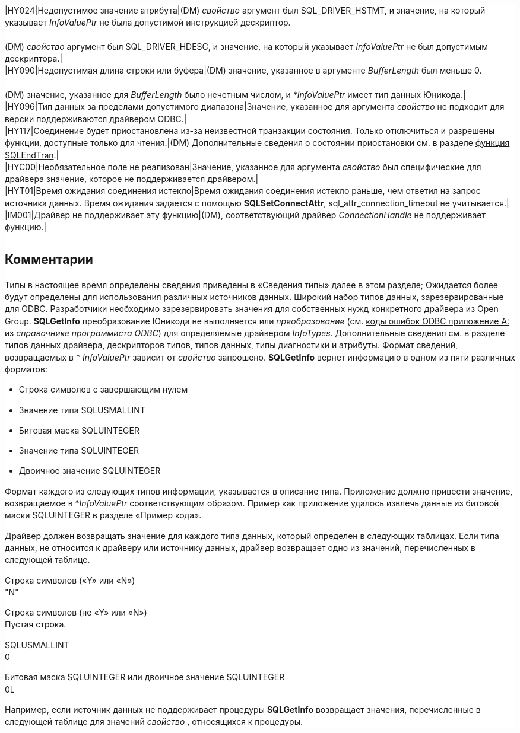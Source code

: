 |HY024|Недопустимое значение атрибута|(DM) *свойство* аргумент был SQL_DRIVER_HSTMT, и значение, на который указывает *InfoValuePtr* не была допустимой инструкцией дескриптор.<br /><br /> (DM) *свойство* аргумент был SQL_DRIVER_HDESC, и значение, на который указывает *InfoValuePtr* не был допустимым дескриптора.|  
|HY090|Недопустимая длина строки или буфера|(DM) значение, указанное в аргументе *BufferLength* был меньше 0.<br /><br /> (DM) значение, указанное для *BufferLength* было нечетным числом, и  *\*InfoValuePtr* имеет тип данных Юникода.|  
|HY096|Тип данных за пределами допустимого диапазона|Значение, указанное для аргумента *свойство* не подходит для версии поддерживаются драйвером ODBC.|  
|HY117|Соединение будет приостановлена из-за неизвестной транзакции состояния. Только отключиться и разрешены функции, доступные только для чтения.|(DM) Дополнительные сведения о состоянии приостановки см. в разделе [функция SQLEndTran](../../../odbc/reference/syntax/sqlendtran-function.md).|  
|HYC00|Необязательное поле не реализован|Значение, указанное для аргумента *свойство* был специфические для драйвера значение, которое не поддерживается драйвером.|  
|HYT01|Время ожидания соединения истекло|Время ожидания соединения истекло раньше, чем ответил на запрос источника данных. Время ожидания задается с помощью **SQLSetConnectAttr**, sql_attr_connection_timeout не учитывается.|  
|IM001|Драйвер не поддерживает эту функцию|(DM), соответствующий драйвер *ConnectionHandle* не поддерживает функцию.|  
  
## <a name="comments"></a>Комментарии  
 Типы в настоящее время определены сведения приведены в «Сведения типы» далее в этом разделе; Ожидается более будут определены для использования различных источников данных. Широкий набор типов данных, зарезервированные для ODBC. Разработчики необходимо зарезервировать значения для собственных нужд конкретного драйвера из Open Group. **SQLGetInfo** преобразование Юникода не выполняется или *преобразование* (см. [коды ошибок ODBC приложение A:](../../../odbc/reference/appendixes/appendix-a-odbc-error-codes.md) из *справочнике программиста ODBC*) для определяемые драйвером *InfoTypes*. Дополнительные сведения см. в разделе [типов данных драйвера, дескрипторов типов, типов данных, типы диагностики и атрибуты](../../../odbc/reference/develop-app/driver-specific-data-types-descriptor-information-diagnostic.md). Формат сведений, возвращаемых в \* *InfoValuePtr* зависит от *свойство* запрошено. **SQLGetInfo** вернет информацию в одном из пяти различных форматов:  
  
-   Строка символов с завершающим нулем  
  
-   Значение типа SQLUSMALLINT  
  
-   Битовая маска SQLUINTEGER  
  
-   Значение типа SQLUINTEGER  
  
-   Двоичное значение SQLUINTEGER  
  
 Формат каждого из следующих типов информации, указывается в описание типа. Приложение должно привести значение, возвращаемое в **InfoValuePtr* соответствующим образом. Пример как приложение удалось извлечь данные из битовой маски SQLUINTEGER в разделе «Пример кода».  
  
 Драйвер должен возвращать значение для каждого типа данных, который определен в следующих таблицах. Если типа данных, не относится к драйверу или источнику данных, драйвер возвращает одно из значений, перечисленных в следующей таблице.  
  
 Строка символов («Y» или «N»)  
 "N"  
  
 Строка символов (не «Y» или «N»)  
 Пустая строка.  
  
 SQLUSMALLINT  
 0  
  
 Битовая маска SQLUINTEGER или двоичное значение SQLUINTEGER  
 0L  
  
 Например, если источник данных не поддерживает процедуры **SQLGetInfo** возвращает значения, перечисленные в следующей таблице для значений *свойство* , относящихся к процедуры.  
  